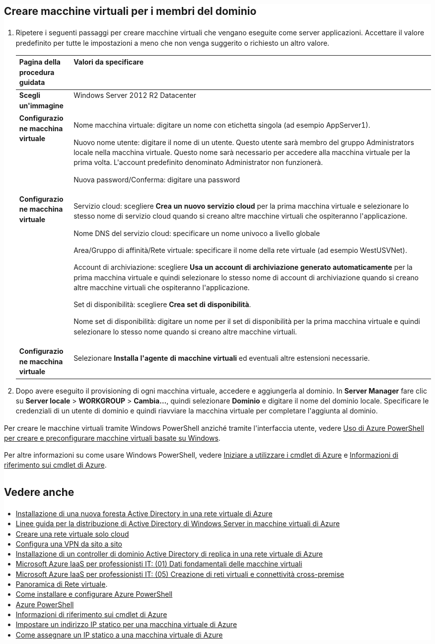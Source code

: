 
## Creare macchine virtuali per i membri del dominio

1. Ripetere i seguenti passaggi per creare macchine virtuali che vengano eseguite come server applicazioni. Accettare il valore predefinito per tutte le impostazioni a meno che non venga suggerito o richiesto un altro valore.

	Pagina della procedura guidata | Valori da specificare
	------------- | -------------
	**Scegli un'immagine** | Windows Server 2012 R2 Datacenter
	**Configurazione macchina virtuale** | <p>Nome macchina virtuale: digitare un nome con etichetta singola \(ad esempio AppServer1\).</p><p>Nuovo nome utente: digitare il nome di un utente. Questo utente sarà membro del gruppo Administrators locale nella macchina virtuale. Questo nome sarà necessario per accedere alla macchina virtuale per la prima volta. L'account predefinito denominato Administrator non funzionerà.</p><p>Nuova password/Conferma: digitare una password</p>
	**Configurazione macchina virtuale** | <p>Servizio cloud: scegliere **Crea un nuovo servizio cloud** per la prima macchina virtuale e selezionare lo stesso nome di servizio cloud quando si creano altre macchine virtuali che ospiteranno l'applicazione.</p><p>Nome DNS del servizio cloud: specificare un nome univoco a livello globale</p><p>Area/Gruppo di affinità/Rete virtuale: specificare il nome della rete virtuale \(ad esempio WestUSVNet\).</p><p>Account di archiviazione: scegliere **Usa un account di archiviazione generato automaticamente** per la prima macchina virtuale e quindi selezionare lo stesso nome di account di archiviazione quando si creano altre macchine virtuali che ospiteranno l'applicazione.</p><p>Set di disponibilità: scegliere **Crea set di disponibilità**.</p><p>Nome set di disponibilità: digitare un nome per il set di disponibilità per la prima macchina virtuale e quindi selezionare lo stesso nome quando si creano altre macchine virtuali.</p>
	**Configurazione macchina virtuale** | <p>Selezionare <b>Installa l'agente di macchine virtuali</b> ed eventuali altre estensioni necessarie.</p>
2. Dopo avere eseguito il provisioning di ogni macchina virtuale, accedere e aggiungerla al dominio. In **Server Manager** fare clic su **Server locale** \> **WORKGROUP** \> **Cambia…**, quindi selezionare **Dominio** e digitare il nome del dominio locale. Specificare le credenziali di un utente di dominio e quindi riavviare la macchina virtuale per completare l'aggiunta al dominio.

Per creare le macchine virtuali tramite Windows PowerShell anziché tramite l'interfaccia utente, vedere [Uso di Azure PowerShell per creare e preconfigurare macchine virtuali basate su Windows](../virtual-machines-ps-create-preconfigure-windows-vms.md).

Per altre informazioni su come usare Windows PowerShell, vedere [Iniziare a utilizzare i cmdlet di Azure](https://msdn.microsoft.com/library/azure/jj554332.aspx) e [Informazioni di riferimento sui cmdlet di Azure](https://msdn.microsoft.com/library/azure/jj554330.aspx).


## Vedere anche

-  [Installazione di una nuova foresta Active Directory in una rete virtuale di Azure](http://channel9.msdn.com/Series/Microsoft-Azure-Tutorials/How-to-install-a-new-Active-Directory-forest-on-an-Azure-virtual-network)
-  [Linee guida per la distribuzione di Active Directory di Windows Server in macchine virtuali di Azure](https://msdn.microsoft.com/library/azure/jj156090.aspx)
-  [Creare una rete virtuale solo cloud](https://msdn.microsoft.com/library/dn631643.aspx)
-  [Configura una VPN da sito a sito](https://msdn.microsoft.com/library/dn133795.aspx)
-  [Installazione di un controller di dominio Active Directory di replica in una rete virtuale di Azure](../virtual-networks-install-replica-active-directory-domain-controller.md)
-  [Microsoft Azure IaaS per professionisti IT: \(01\) Dati fondamentali delle macchine virtuali](http://channel9.msdn.com/Series/Windows-Azure-IT-Pro-IaaS/01)
-  [Microsoft Azure IaaS per professionisti IT: \(05\) Creazione di reti virtuali e connettività cross-premise](http://channel9.msdn.com/Series/Windows-Azure-IT-Pro-IaaS/05)
-  [Panoramica di Rete virtuale](https://msdn.microsoft.com/library/azure/jj156007.aspx).
-  [Come installare e configurare Azure PowerShell](../powershell-install-configure.md)
-  [Azure PowerShell](https://msdn.microsoft.com/library/azure/jj156055.aspx)
-  [Informazioni di riferimento sui cmdlet di Azure](https://msdn.microsoft.com/library/azure/jj554330.aspx)
-  [Impostare un indirizzo IP statico per una macchina virtuale di Azure](http://windowsitpro.com/windows-azure/set-azure-vm-static-ip-address)
-  [Come assegnare un IP statico a una macchina virtuale di Azure](http://www.bhargavs.com/index.php/2014/03/13/how-to-assign-static-ip-to-azure-vm/)